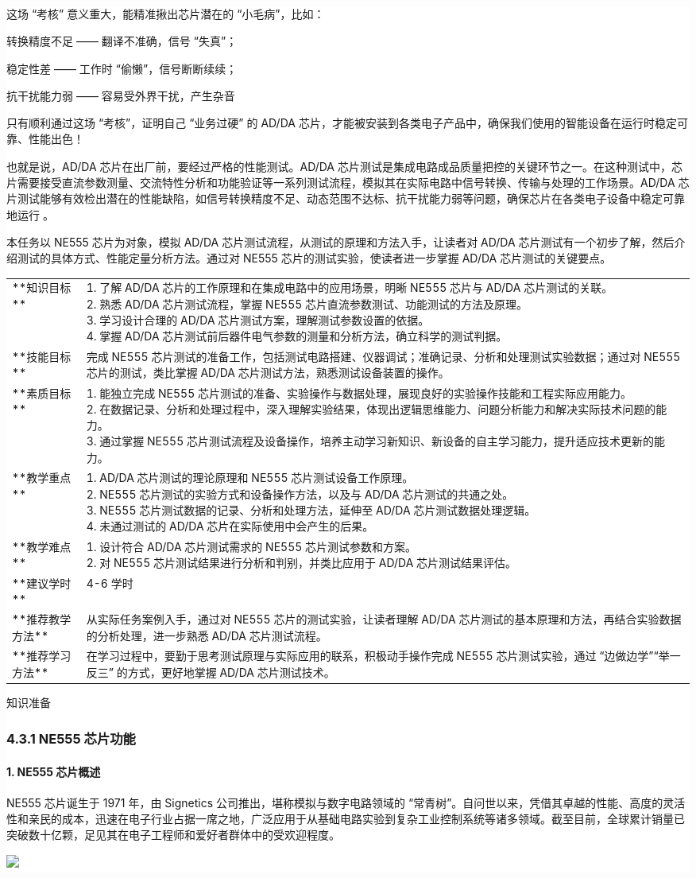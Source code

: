 这场 “考核” 意义重大，能精准揪出芯片潜在的 “小毛病”，比如：

转换精度不足 —— 翻译不准确，信号 “失真”；

稳定性差 —— 工作时 “偷懒”，信号断断续续；

抗干扰能力弱 —— 容易受外界干扰，产生杂音

只有顺利通过这场 “考核”，证明自己 “业务过硬” 的 AD/DA 芯片，才能被安装到各类电子产品中，确保我们使用的智能设备在运行时稳定可靠、性能出色！

也就是说，AD/DA 芯片在出厂前，要经过严格的性能测试。AD/DA 芯片测试是集成电路成品质量把控的关键环节之一。在这种测试中，芯片需要接受直流参数测量、交流特性分析和功能验证等一系列测试流程，模拟其在实际电路中信号转换、传输与处理的工作场景。AD/DA 芯片测试能够有效检出潜在的性能缺陷，如信号转换精度不足、动态范围不达标、抗干扰能力弱等问题，确保芯片在各类电子设备中稳定可靠地运行 。

本任务以 NE555 芯片为对象，模拟 AD/DA 芯片测试流程，从测试的原理和方法入手，让读者对 AD/DA 芯片测试有一个初步了解，然后介绍测试的具体方式、性能定量分析方法。通过对 NE555 芯片的测试实验，使读者进一步掌握 AD/DA 芯片测试的关键要点。

<table>
<tr>
<td>**知识目标**<br/></td><td>1. 了解 AD/DA 芯片的工作原理和在集成电路中的应用场景，明晰 NE555 芯片与 AD/DA 芯片测试的关联。<br/>2. 熟悉 AD/DA 芯片测试流程，掌握 NE555 芯片直流参数测试、功能测试的方法及原理。<br/>3. 学习设计合理的 AD/DA 芯片测试方案，理解测试参数设置的依据。<br/>4. 掌握 AD/DA 芯片测试前后器件电气参数的测量和分析方法，确立科学的测试判据。<br/></td></tr>
<tr>
<td>**技能目标**<br/></td><td>完成 NE555 芯片测试的准备工作，包括测试电路搭建、仪器调试；准确记录、分析和处理测试实验数据；通过对 NE555 芯片的测试，类比掌握 AD/DA 芯片测试方法，熟悉测试设备装置的操作。<br/></td></tr>
<tr>
<td>**素质目标**<br/></td><td>1. 能独立完成 NE555 芯片测试的准备、实验操作与数据处理，展现良好的实验操作技能和工程实际应用能力。<br/>2. 在数据记录、分析和处理过程中，深入理解实验结果，体现出逻辑思维能力、问题分析能力和解决实际技术问题的能力。<br/>3. 通过掌握 NE555 芯片测试流程及设备操作，培养主动学习新知识、新设备的自主学习能力，提升适应技术更新的能力。<br/></td></tr>
<tr>
<td>**教学重点**<br/></td><td>1. AD/DA 芯片测试的理论原理和 NE555 芯片测试设备工作原理。<br/>2. NE555 芯片测试的实验方式和设备操作方法，以及与 AD/DA 芯片测试的共通之处。<br/>3. NE555 芯片测试数据的记录、分析和处理方法，延伸至 AD/DA 芯片测试数据处理逻辑。<br/>4. 未通过测试的 AD/DA 芯片在实际使用中会产生的后果。<br/></td></tr>
<tr>
<td>**教学难点**<br/></td><td>1. 设计符合 AD/DA 芯片测试需求的 NE555 芯片测试参数和方案。<br/>2. 对 NE555 芯片测试结果进行分析和判别，并类比应用于 AD/DA 芯片测试结果评估。<br/></td></tr>
<tr>
<td>**建议学时**<br/></td><td>4-6 学时<br/></td></tr>
<tr>
<td>**推荐教学方法**<br/></td><td>从实际任务案例入手，通过对 NE555 芯片的测试实验，让读者理解 AD/DA 芯片测试的基本原理和方法，再结合实验数据的分析处理，进一步熟悉 AD/DA 芯片测试流程。<br/></td></tr>
<tr>
<td>**推荐学习方法**<br/></td><td>在学习过程中，要勤于思考测试原理与实际应用的联系，积极动手操作完成 NE555 芯片测试实验，通过 “边做边学”“举一反三” 的方式，更好地掌握 AD/DA 芯片测试技术。<br/></td></tr>
</table>

知识准备

### **4.3.1 NE555 芯片功能**

#### **1. NE555 芯片概述**

NE555 芯片诞生于 1971 年，由 Signetics 公司推出，堪称模拟与数字电路领域的 “常青树”。自问世以来，凭借其卓越的性能、高度的灵活性和亲民的成本，迅速在电子行业占据一席之地，广泛应用于从基础电路实验到复杂工业控制系统等诸多领域。截至目前，全球累计销量已突破数十亿颗，足见其在电子工程师和爱好者群体中的受欢迎程度。

![](static/BYUmbtIQFoZCfSxj3IBcVaGXn2b.png)
